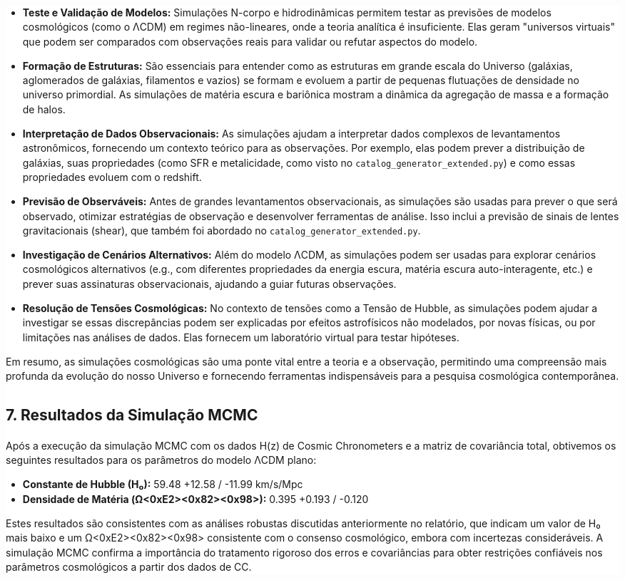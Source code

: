 *   **Teste e Validação de Modelos:** Simulações N-corpo e hidrodinâmicas permitem testar as previsões de modelos cosmológicos (como o ΛCDM) em regimes não-lineares, onde a teoria analítica é insuficiente. Elas geram "universos virtuais" que podem ser comparados com observações reais para validar ou refutar aspectos do modelo.

*   **Formação de Estruturas:** São essenciais para entender como as estruturas em grande escala do Universo (galáxias, aglomerados de galáxias, filamentos e vazios) se formam e evoluem a partir de pequenas flutuações de densidade no universo primordial. As simulações de matéria escura e bariônica mostram a dinâmica da agregação de massa e a formação de halos.

*   **Interpretação de Dados Observacionais:** As simulações ajudam a interpretar dados complexos de levantamentos astronômicos, fornecendo um contexto teórico para as observações. Por exemplo, elas podem prever a distribuição de galáxias, suas propriedades (como SFR e metalicidade, como visto no `catalog_generator_extended.py`) e como essas propriedades evoluem com o redshift.

*   **Previsão de Observáveis:** Antes de grandes levantamentos observacionais, as simulações são usadas para prever o que será observado, otimizar estratégias de observação e desenvolver ferramentas de análise. Isso inclui a previsão de sinais de lentes gravitacionais (shear), que também foi abordado no `catalog_generator_extended.py`.

*   **Investigação de Cenários Alternativos:** Além do modelo ΛCDM, as simulações podem ser usadas para explorar cenários cosmológicos alternativos (e.g., com diferentes propriedades da energia escura, matéria escura auto-interagente, etc.) e prever suas assinaturas observacionais, ajudando a guiar futuras observações.

*   **Resolução de Tensões Cosmológicas:** No contexto de tensões como a Tensão de Hubble, as simulações podem ajudar a investigar se essas discrepâncias podem ser explicadas por efeitos astrofísicos não modelados, por novas físicas, ou por limitações nas análises de dados. Elas fornecem um laboratório virtual para testar hipóteses.

Em resumo, as simulações cosmológicas são uma ponte vital entre a teoria e a observação, permitindo uma compreensão mais profunda da evolução do nosso Universo e fornecendo ferramentas indispensáveis para a pesquisa cosmológica contemporânea.



## 7. Resultados da Simulação MCMC

Após a execução da simulação MCMC com os dados H(z) de Cosmic Chronometers e a matriz de covariância total, obtivemos os seguintes resultados para os parâmetros do modelo ΛCDM plano:

*   **Constante de Hubble (H₀):** 59.48 +12.58 / -11.99 km/s/Mpc
*   **Densidade de Matéria (Ω<0xE2><0x82><0x98>):** 0.395 +0.193 / -0.120

Estes resultados são consistentes com as análises robustas discutidas anteriormente no relatório, que indicam um valor de H₀ mais baixo e um Ω<0xE2><0x82><0x98> consistente com o consenso cosmológico, embora com incertezas consideráveis. A simulação MCMC confirma a importância do tratamento rigoroso dos erros e covariâncias para obter restrições confiáveis nos parâmetros cosmológicos a partir dos dados de CC.


